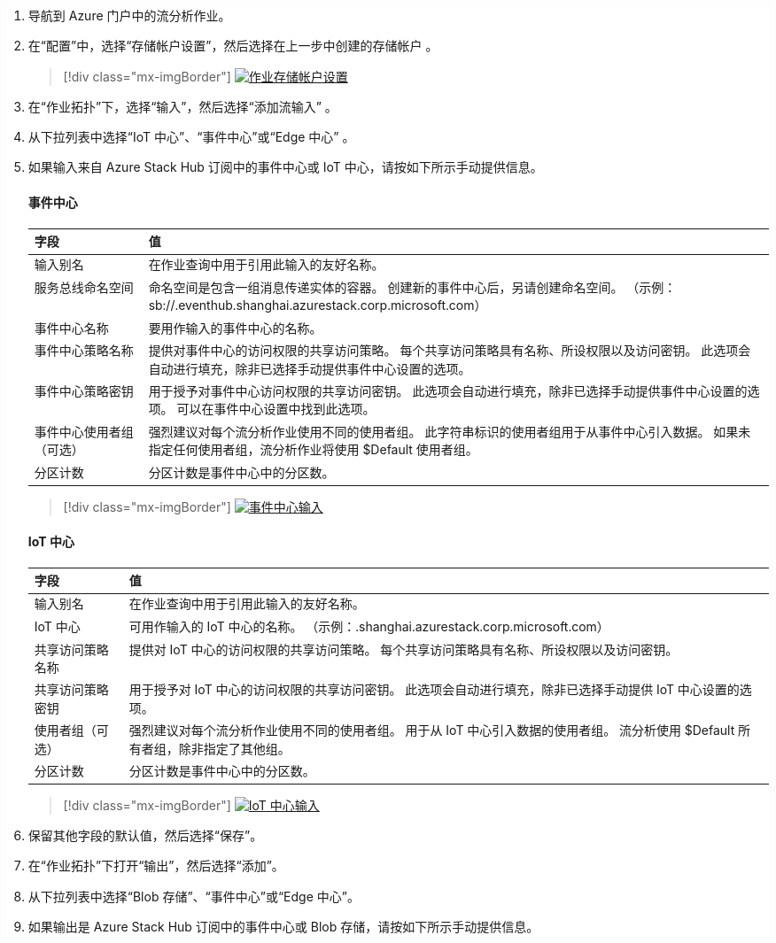 1. 导航到 Azure 门户中的流分析作业。
2. 在“配置”中，选择“存储帐户设置”，然后选择在上一步中创建的存储帐户 。
   > [!div class="mx-imgBorder"]
   > [ ![作业存储帐户设置](media/on-azure-stack/storage-account-settings.png) ](media/on-azure-stack/storage-account-settings.png#lightbox)
3. 在“作业拓扑”下，选择“输入”，然后选择“添加流输入”  。
4. 从下拉列表中选择“IoT 中心”、“事件中心”或“Edge 中心”  。 
5. 如果输入来自 Azure Stack Hub 订阅中的事件中心或 IoT 中心，请按如下所示手动提供信息。

   #### <a name="event-hub"></a>事件中心

   | 字段 | 值 |
   | --- | --- |
   | 输入别名 | 在作业查询中用于引用此输入的友好名称。 |
   | 服务总线命名空间 | 命名空间是包含一组消息传递实体的容器。 创建新的事件中心后，另请创建命名空间。 （示例：sb://<Event Hub Name>.eventhub.shanghai.azurestack.corp.microsoft.com） |
   | 事件中心名称 | 要用作输入的事件中心的名称。 |
   | 事件中心策略名称 | 提供对事件中心的访问权限的共享访问策略。 每个共享访问策略具有名称、所设权限以及访问密钥。 此选项会自动进行填充，除非已选择手动提供事件中心设置的选项。 |
   | 事件中心策略密钥 | 用于授予对事件中心访问权限的共享访问密钥。 此选项会自动进行填充，除非已选择手动提供事件中心设置的选项。 可以在事件中心设置中找到此选项。 |
   | 事件中心使用者组（可选） | 强烈建议对每个流分析作业使用不同的使用者组。 此字符串标识的使用者组用于从事件中心引入数据。 如果未指定任何使用者组，流分析作业将使用 $Default 使用者组。 |
   | 分区计数 | 分区计数是事件中心中的分区数。 |

   > [!div class="mx-imgBorder"]
   > [ ![事件中心输入](media/on-azure-stack/event-hub-input.png) ](media/on-azure-stack/event-hub-input.png#lightbox)

   #### <a name="iot-hub"></a>IoT 中心

   | 字段 | 值 |
   | --- | --- |
   | 输入别名 | 在作业查询中用于引用此输入的友好名称。 |
   | IoT 中心 | 可用作输入的 IoT 中心的名称。 （示例：<IoT Hub Name>.shanghai.azurestack.corp.microsoft.com） |
   | 共享访问策略名称 | 提供对 IoT 中心的访问权限的共享访问策略。 每个共享访问策略具有名称、所设权限以及访问密钥。 |
   | 共享访问策略密钥 | 用于授予对 IoT 中心的访问权限的共享访问密钥。 此选项会自动进行填充，除非已选择手动提供 IoT 中心设置的选项。 |
   | 使用者组（可选） | 强烈建议对每个流分析作业使用不同的使用者组。 用于从 IoT 中心引入数据的使用者组。 流分析使用 $Default 所有者组，除非指定了其他组。 |
   | 分区计数 | 分区计数是事件中心中的分区数。 |

   > [!div class="mx-imgBorder"]
   > [ ![IoT 中心输入](media/on-azure-stack/iot-hub-input.png) ](media/on-azure-stack/iot-hub-input.png#lightbox)

6. 保留其他字段的默认值，然后选择“保存”。
7. 在“作业拓扑”下打开“输出”，然后选择“添加”。
8. 从下拉列表中选择“Blob 存储”、“事件中心”或“Edge 中心”。
9. 如果输出是 Azure Stack Hub 订阅中的事件中心或 Blob 存储，请按如下所示手动提供信息。
